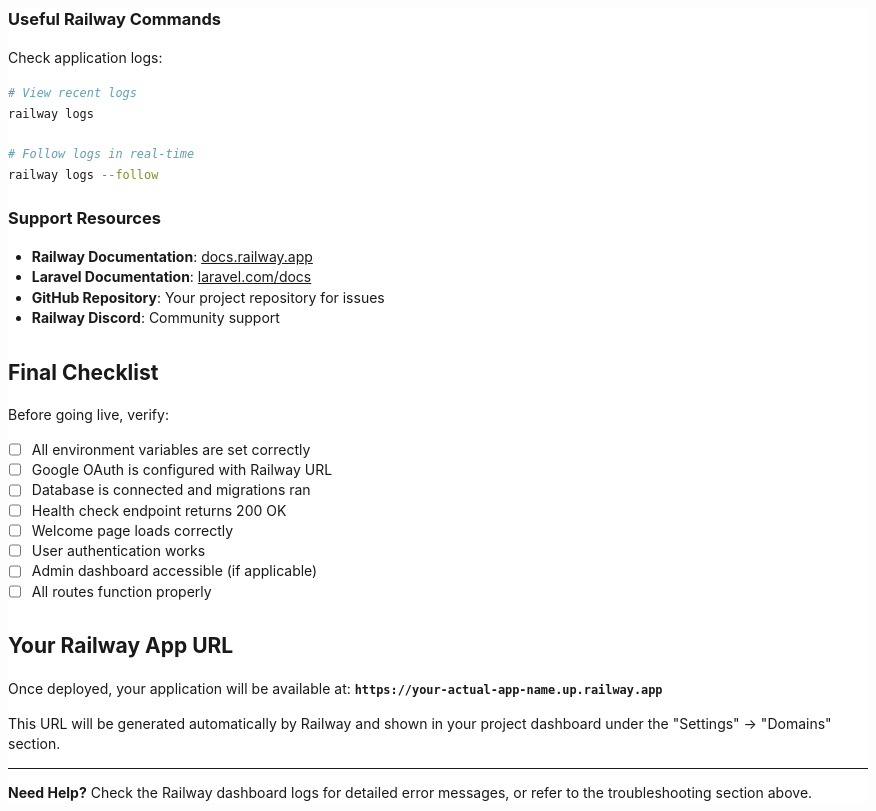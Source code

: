 ### Useful Railway Commands

Check application logs:
```bash
# View recent logs
railway logs

# Follow logs in real-time
railway logs --follow
```

### Support Resources

- **Railway Documentation**: [docs.railway.app](https://docs.railway.app)
- **Laravel Documentation**: [laravel.com/docs](https://laravel.com/docs)
- **GitHub Repository**: Your project repository for issues
- **Railway Discord**: Community support

## Final Checklist

Before going live, verify:
- [ ] All environment variables are set correctly
- [ ] Google OAuth is configured with Railway URL
- [ ] Database is connected and migrations ran
- [ ] Health check endpoint returns 200 OK
- [ ] Welcome page loads correctly
- [ ] User authentication works
- [ ] Admin dashboard accessible (if applicable)
- [ ] All routes function properly

## Your Railway App URL

Once deployed, your application will be available at:
**`https://your-actual-app-name.up.railway.app`**

This URL will be generated automatically by Railway and shown in your project dashboard under the "Settings" → "Domains" section.

---

**Need Help?** Check the Railway dashboard logs for detailed error messages, or refer to the troubleshooting section above.
